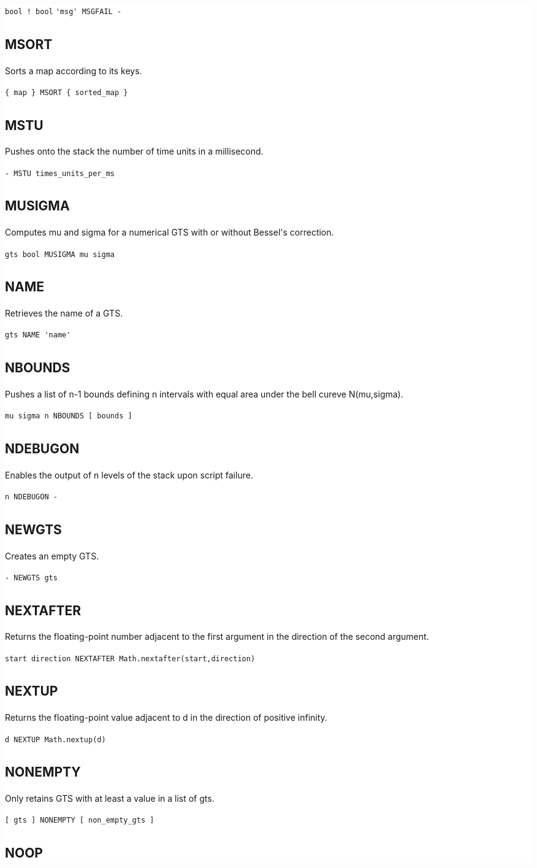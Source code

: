 ``` bool ! bool ```
``` 'msg' MSGFAIL - ```

## MSORT ##

Sorts a map according to its keys.

``` { map } MSORT { sorted_map } ```

## MSTU ##

Pushes onto the stack the number of time units in a millisecond.

``` - MSTU times_units_per_ms ```

## MUSIGMA ##

Computes mu and sigma for a numerical GTS with or without Bessel's correction.

``` gts bool MUSIGMA mu sigma ```

## NAME ##

Retrieves the name of a GTS.

``` gts NAME 'name' ```

## NBOUNDS ##

Pushes a list of n-1 bounds defining n intervals with equal area under the bell cureve N(mu,sigma).

``` mu sigma n NBOUNDS [ bounds ] ```

## NDEBUGON ##

Enables the output of n levels of the stack upon script failure.

``` n NDEBUGON - ```

## NEWGTS ##

Creates an empty GTS.

``` - NEWGTS gts ```

## NEXTAFTER ##

Returns the floating-point number adjacent to the first argument in the direction of the second argument.

``` start direction NEXTAFTER Math.nextafter(start,direction) ```

## NEXTUP ##

Returns the floating-point value adjacent to d in the direction of positive infinity.

``` d NEXTUP Math.nextup(d) ```

## NONEMPTY ##

Only retains GTS with at least a value in a list of gts.

``` [ gts ] NONEMPTY [ non_empty_gts ] ```

## NOOP ##

```